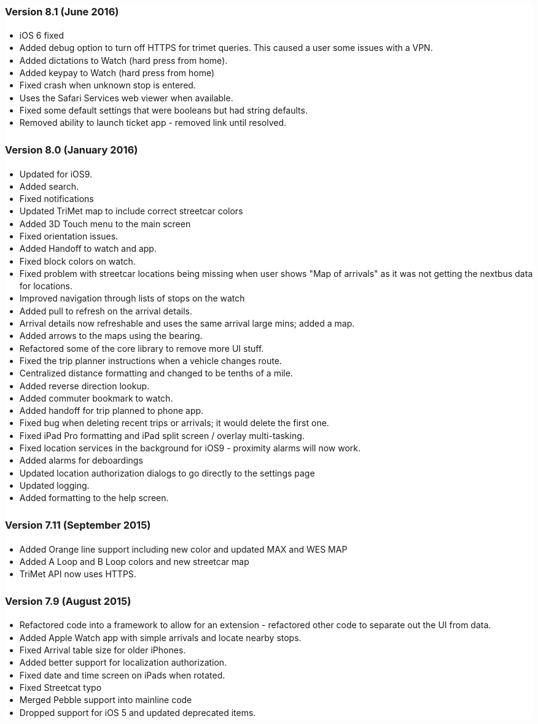 
### Version 8.1 (June 2016)
* iOS 6 fixed
* Added debug option to turn off HTTPS for trimet queries.  This caused a user some issues with a VPN.
* Added dictations to Watch (hard press from home).
* Added keypay to Watch (hard press from home)
* Fixed crash when unknown stop is entered.
* Uses the Safari Services web viewer when available.
* Fixed some default settings that were booleans but had string defaults.
* Removed ability to launch ticket app - removed link until resolved.

### Version 8.0 (January 2016)
* Updated for iOS9.
* Added search.
* Fixed notifications
* Updated TriMet map to include correct streetcar colors
* Added 3D Touch menu to the main screen
* Fixed orientation issues.
* Added Handoff to watch and app.
* Fixed block colors on watch.
* Fixed problem with streetcar locations being missing when user shows "Map of arrivals" as it was not getting the nextbus data for locations.
* Improved navigation through lists of stops on the watch
* Added pull to refresh on the arrival details.
* Arrival details now refreshable and uses the same arrival large mins; added a map.
* Added arrows to the maps using the bearing.
* Refactored some of the core library to remove more UI stuff.
* Fixed the trip planner instructions when a vehicle changes route.
* Centralized distance formatting and changed to be tenths of a mile.
* Added reverse direction lookup.
* Added commuter bookmark to watch.
* Added handoff for trip planned to phone app.
* Fixed bug when deleting recent trips or arrivals;  it would delete the first one.
* Fixed iPad Pro formatting and iPad split screen / overlay multi-tasking.
* Fixed location services in the background for iOS9 - proximity alarms will now work.
* Added alarms for deboardings
* Updated location authorization dialogs to go directly to the settings page
* Updated logging.
* Added formatting to the help screen.


### Version 7.11 (September 2015)
* Added Orange line support including new color and updated MAX and WES MAP
* Added A Loop and B Loop colors and new streetcar map
* TriMet API now uses HTTPS.


### Version 7.9 (August 2015)
* Refactored code into a framework to allow for an extension - refactored other code to separate out the UI from data.
* Added Apple Watch app with simple arrivals and locate nearby stops.
* Fixed Arrival table size for older iPhones.
* Added better support for localization authorization.
* Fixed date and time screen on iPads when rotated.
* Fixed Streetcat typo
* Merged Pebble support into mainline code
* Dropped support for iOS 5 and updated deprecated items.
